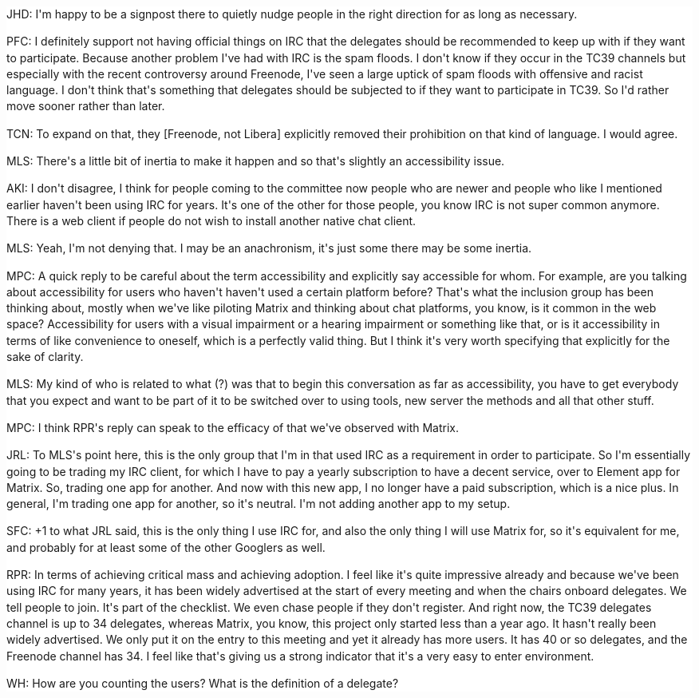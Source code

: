 JHD: I'm happy to be a signpost there to quietly nudge people in the right direction for as long as necessary. 

PFC: I definitely support not having official things on IRC that the delegates should be recommended to keep up with if they want to participate. Because another problem I've had with IRC is the spam floods. I don't know if they occur in the TC39 channels but especially with the recent controversy around Freenode, I've seen a large uptick of spam floods with offensive and racist language. I don't think that's something that delegates should be subjected to if they want to participate in TC39. So I'd rather move sooner rather than later. 

TCN: To expand on that, they [Freenode, not Libera] explicitly removed their prohibition on that kind of language. I would agree. 

MLS: There's a little bit of inertia to make it happen and so that's slightly an accessibility issue.

AKI:  I don't disagree, I think for people coming to the committee now people who are newer and people who like I mentioned earlier haven't been using IRC for years. It's one of the other for those people, you know IRC is not super common anymore. There is a web client if people do not wish to install another native chat client.

MLS: Yeah, I'm not denying that. I may be an anachronism, it's just some there may be some inertia. 

MPC: A quick reply to be careful about the term accessibility and explicitly say accessible for whom. For example, are you talking about accessibility for users who haven't haven't used a certain platform before? That's what the inclusion group has been thinking about, mostly when we've like piloting Matrix and thinking about chat platforms, you know, is it common in the web space? Accessibility for users with a visual impairment or a hearing impairment or something like that, or is it accessibility in terms of like convenience to oneself, which is a perfectly valid thing. But I think it's very worth specifying that explicitly for the sake of clarity.

MLS: My kind of who is related to what (?) was that to begin this conversation as far as accessibility, you have to get everybody that you expect and want to be part of it to be switched over to using tools, new server the methods and all that other stuff.

MPC: I think RPR's reply can speak to the efficacy of that we've observed with Matrix. 

JRL: To MLS's point here, this is the only group that I'm in that used IRC as a requirement in order to participate. So I'm essentially going to be trading my IRC client, for which I have to pay a yearly subscription to have a decent service, over to Element app for Matrix. So, trading one app for another. And now with this new app, I no longer have a paid subscription, which is a nice plus. In general, I'm trading one app for another, so it's neutral. I'm not adding another app to my setup.

SFC: +1 to what JRL said, this is the only thing I use IRC for, and also the only thing I will use Matrix for, so it's equivalent for me, and probably for at least some of the other Googlers as well.

RPR: In terms of achieving critical mass and achieving adoption. I feel like it's quite impressive already and because we've been using IRC for many years, it has been widely advertised at the start of every meeting and when the chairs onboard delegates. We tell people to join. It's part of the checklist. We even chase people if they don't register. And right now, the TC39 delegates channel is up to 34 delegates, whereas Matrix, you know, this project only started less than a year ago. It hasn't really been widely advertised. We only put it on the entry to this meeting and yet it already has more users. It has 40 or so delegates, and the Freenode channel has 34. I feel like that's giving us a strong indicator that it's a very easy to enter environment.

WH: How are you counting the users? What is the definition of a delegate?
